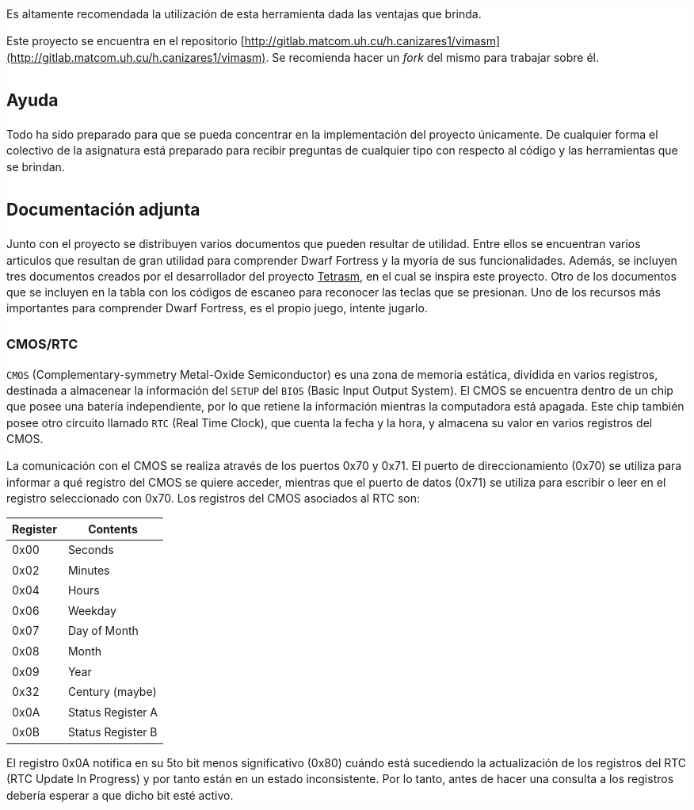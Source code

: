 Es altamente recomendada la utilización de esta herramienta dada las ventajas que brinda.

Este proyecto se encuentra en el repositorio [http://gitlab.matcom.uh.cu/h.canizares1/vimasm](http://gitlab.matcom.uh.cu/h.canizares1/vimasm). Se recomienda hacer un _fork_ del mismo para trabajar sobre él.

## Ayuda

Todo ha sido preparado para que se pueda concentrar en la implementación del proyecto únicamente. De cualquier forma el colectivo de la asignatura está preparado para recibir preguntas de cualquier tipo con respecto al código y las herramientas que se brindan.

## Documentación adjunta

Junto con el proyecto se distribuyen varios documentos que pueden resultar de utilidad. Entre ellos se encuentran varios articulos que resultan de gran utilidad para comprender Dwarf Fortress y la myoria de sus funcionalidades. Además, se incluyen tres documentos creados por el desarrollador del proyecto [Tetrasm](https://github.com/programble/tetrasm), en el cual se inspira este proyecto. Otro de los documentos que se incluyen en la tabla con los códigos de escaneo para reconocer las teclas que se presionan. Uno de los recursos más importantes para comprender Dwarf Fortress, es el propio juego, intente jugarlo.

### CMOS/RTC

`CMOS` (Complementary-symmetry Metal-Oxide Semiconductor) es una zona de memoria estática, dividida en varios registros, destinada a almacenear la información del `SETUP` del `BIOS` (Basic Input Output System). El CMOS se encuentra dentro de un chip que posee una batería independiente, por lo que retiene la información mientras la computadora está apagada. Este chip también posee otro circuito llamado `RTC` (Real Time Clock), que cuenta la fecha y la hora, y almacena su valor en varios registros del CMOS.

La comunicación con el CMOS se realiza através de los puertos 0x70 y 0x71. El puerto de direccionamiento (0x70) se utiliza para informar a qué registro del CMOS se quiere acceder, mientras que el puerto de datos (0x71) se utiliza para escribir o leer en el registro seleccionado con 0x70. Los registros del CMOS asociados al RTC son:

Register | Contents
---------|----------
 0x00    |  Seconds
 0x02    |  Minutes
 0x04    |  Hours
 0x06    |  Weekday
 0x07    |  Day of Month
 0x08    |  Month
 0x09    |  Year
 0x32    |  Century (maybe)
 0x0A    |  Status Register A
 0x0B    |  Status Register B

El registro 0x0A notifica en su 5to bit menos significativo (0x80) cuándo está sucediendo la actualización de los registros del RTC (RTC Update In Progress) y por tanto están en un estado inconsistente. Por lo tanto, antes de hacer una consulta a los registros debería
esperar a que dicho bit esté activo.
